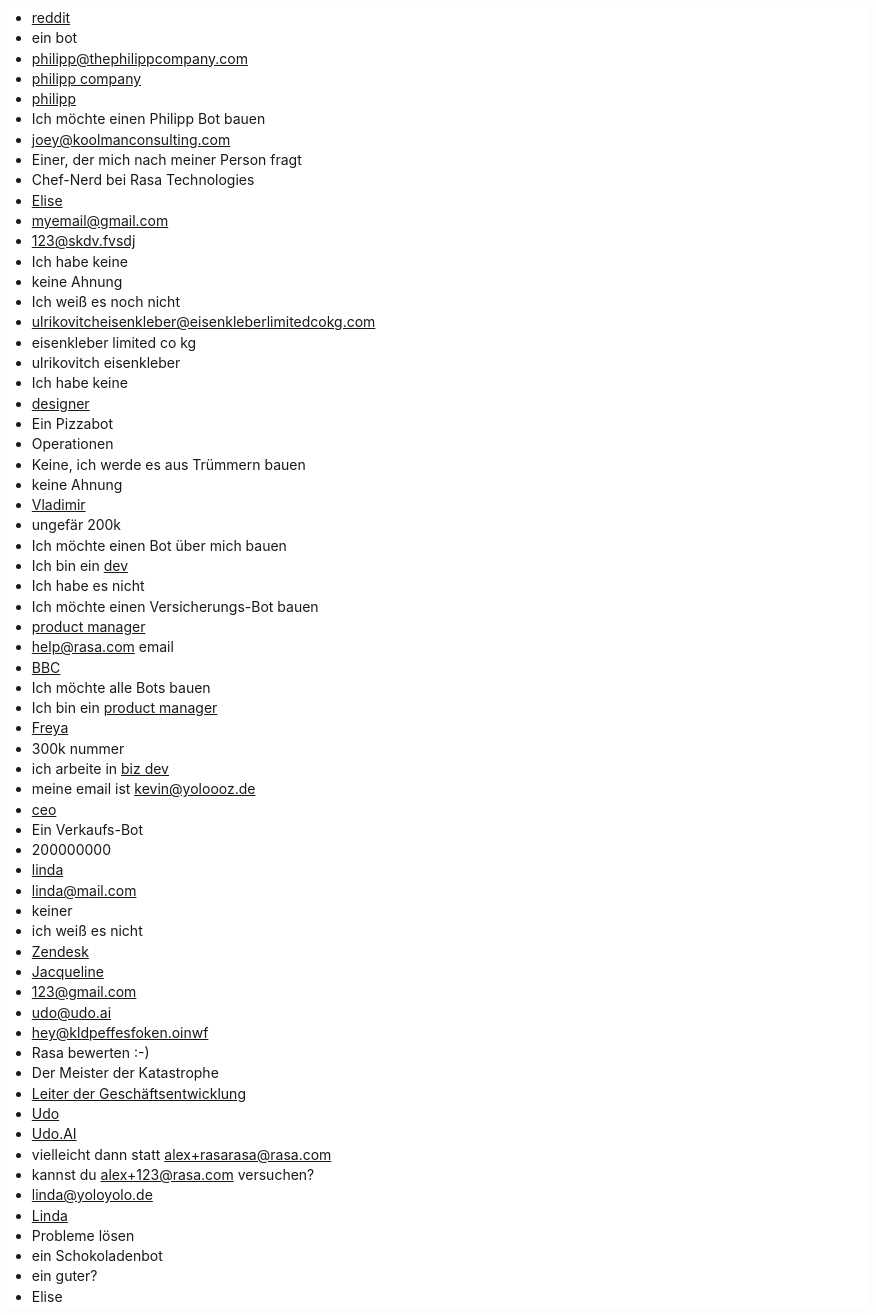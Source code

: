 - [reddit](company)
- ein bot
- philipp@thephilippcompany.com
- [philipp company](company)
- [philipp](name)
- Ich möchte einen Philipp Bot bauen
- joey@koolmanconsulting.com
- Einer, der mich nach meiner Person fragt
- Chef-Nerd bei Rasa Technologies
- [Elise](name)
- myemail@gmail.com
- 123@skdv.fvsdj
- Ich habe keine
- keine Ahnung
- Ich weiß es noch nicht
- ulrikovitcheisenkleber@eisenkleberlimitedcokg.com
- eisenkleber limited co kg
- ulrikovitch eisenkleber
- Ich habe keine
- [designer](job_function)
- Ein Pizzabot
- Operationen
- Keine, ich werde es aus Trümmern bauen
- keine Ahnung
- [Vladimir](name)
- ungefär 200k
- Ich möchte einen Bot über mich bauen
- Ich bin ein [dev](job_function)
- Ich habe es nicht
- Ich möchte einen Versicherungs-Bot bauen
- [product manager](job_function)
- help@rasa.com email
- [BBC](name)
- Ich möchte alle Bots bauen
- Ich bin ein [product manager](job_function)
- [Freya](name)
- 300k nummer
- ich arbeite in [biz dev](job_function)
- meine email ist kevin@yoloooz.de
- [ceo](job_function)
- Ein Verkaufs-Bot
- 200000000
- [linda](name)
- linda@mail.com
- keiner
- ich weiß es nicht
- [Zendesk](company)
- [Jacqueline](name)
- 123@gmail.com
- udo@udo.ai
- hey@kldpeffesfoken.oinwf
- Rasa bewerten :-)
- Der Meister der Katastrophe
- [Leiter der Geschäftsentwicklung](job_function)
- [Udo](name)
- [Udo.AI](company)
- vielleicht dann statt alex+rasarasa@rasa.com
- kannst du alex+123@rasa.com versuchen?
- linda@yoloyolo.de
- [Linda](name)
- Probleme lösen
- ein Schokoladenbot
- ein guter?
- Elise